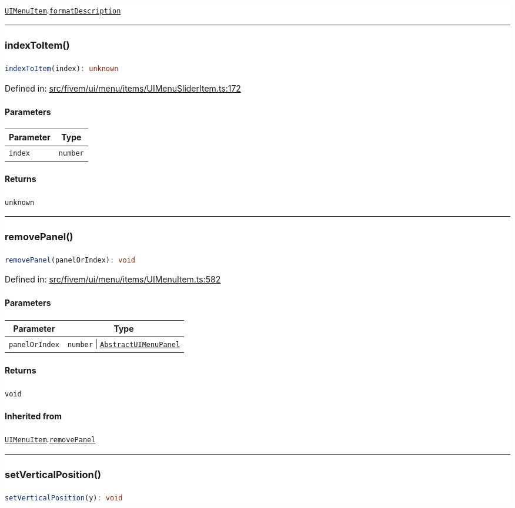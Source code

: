 [`UIMenuItem`](UIMenuItem.md).[`formatDescription`](UIMenuItem.md#formatdescription)

***

### indexToItem()

```ts
indexToItem(index): unknown
```

Defined in: [src/fivem/ui/menu/items/UIMenuSliderItem.ts:172](https://github.com/nativewrappers/nativewrappers/blob/df8f763f54a2ec439be9cb68f9abf90f9a4d79aa/src/fivem/ui/menu/items/UIMenuSliderItem.ts#L172)

#### Parameters

| Parameter | Type |
| ------ | ------ |
| `index` | `number` |

#### Returns

`unknown`

***

### removePanel()

```ts
removePanel(panelOrIndex): void
```

Defined in: [src/fivem/ui/menu/items/UIMenuItem.ts:582](https://github.com/nativewrappers/nativewrappers/blob/df8f763f54a2ec439be9cb68f9abf90f9a4d79aa/src/fivem/ui/menu/items/UIMenuItem.ts#L582)

#### Parameters

| Parameter | Type |
| ------ | ------ |
| `panelOrIndex` | `number` \| [`AbstractUIMenuPanel`](AbstractUIMenuPanel.md) |

#### Returns

`void`

#### Inherited from

[`UIMenuItem`](UIMenuItem.md).[`removePanel`](UIMenuItem.md#removepanel)

***

### setVerticalPosition()

```ts
setVerticalPosition(y): void
```
